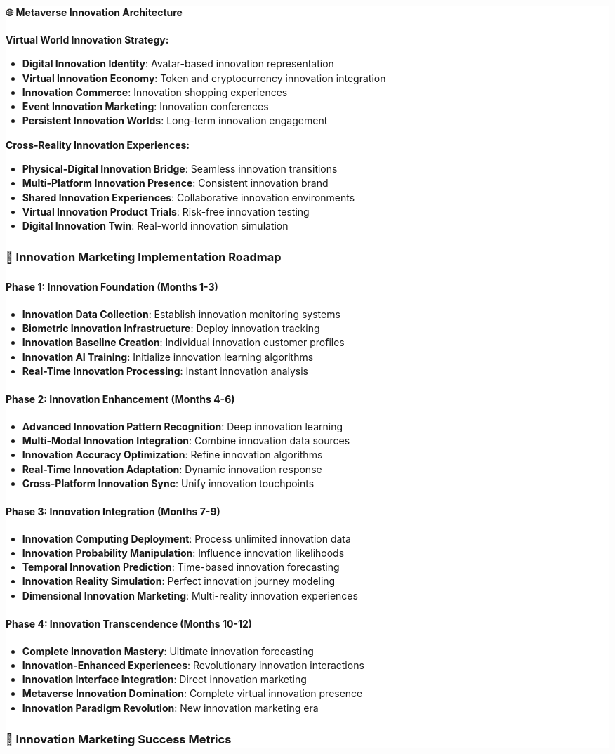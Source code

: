 
#### 🌐 Metaverse Innovation Architecture

**Virtual World Innovation Strategy:**
- **Digital Innovation Identity**: Avatar-based innovation representation
- **Virtual Innovation Economy**: Token and cryptocurrency innovation integration
- **Innovation Commerce**: Innovation shopping experiences
- **Event Innovation Marketing**: Innovation conferences
- **Persistent Innovation Worlds**: Long-term innovation engagement

**Cross-Reality Innovation Experiences:**
- **Physical-Digital Innovation Bridge**: Seamless innovation transitions
- **Multi-Platform Innovation Presence**: Consistent innovation brand
- **Shared Innovation Experiences**: Collaborative innovation environments
- **Virtual Innovation Product Trials**: Risk-free innovation testing
- **Digital Innovation Twin**: Real-world innovation simulation


### 🚀 Innovation Marketing Implementation Roadmap


#### Phase 1: Innovation Foundation (Months 1-3)
- **Innovation Data Collection**: Establish innovation monitoring systems
- **Biometric Innovation Infrastructure**: Deploy innovation tracking
- **Innovation Baseline Creation**: Individual innovation customer profiles
- **Innovation AI Training**: Initialize innovation learning algorithms
- **Real-Time Innovation Processing**: Instant innovation analysis


#### Phase 2: Innovation Enhancement (Months 4-6)
- **Advanced Innovation Pattern Recognition**: Deep innovation learning
- **Multi-Modal Innovation Integration**: Combine innovation data sources
- **Innovation Accuracy Optimization**: Refine innovation algorithms
- **Real-Time Innovation Adaptation**: Dynamic innovation response
- **Cross-Platform Innovation Sync**: Unify innovation touchpoints


#### Phase 3: Innovation Integration (Months 7-9)
- **Innovation Computing Deployment**: Process unlimited innovation data
- **Innovation Probability Manipulation**: Influence innovation likelihoods
- **Temporal Innovation Prediction**: Time-based innovation forecasting
- **Innovation Reality Simulation**: Perfect innovation journey modeling
- **Dimensional Innovation Marketing**: Multi-reality innovation experiences


#### Phase 4: Innovation Transcendence (Months 10-12)
- **Complete Innovation Mastery**: Ultimate innovation forecasting
- **Innovation-Enhanced Experiences**: Revolutionary innovation interactions
- **Innovation Interface Integration**: Direct innovation marketing
- **Metaverse Innovation Domination**: Complete virtual innovation presence
- **Innovation Paradigm Revolution**: New innovation marketing era


### 🎯 Innovation Marketing Success Metrics
